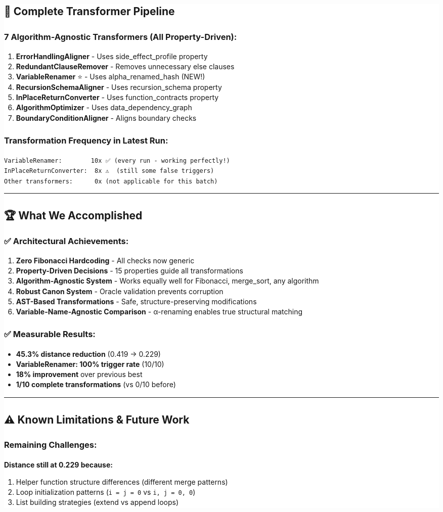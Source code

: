 
## 🎯 Complete Transformer Pipeline

### 7 Algorithm-Agnostic Transformers (All Property-Driven):

1. **ErrorHandlingAligner** - Uses side_effect_profile property
2. **RedundantClauseRemover** - Removes unnecessary else clauses
3. **VariableRenamer** ⭐ - Uses alpha_renamed_hash (NEW!)
4. **RecursionSchemaAligner** - Uses recursion_schema property
5. **InPlaceReturnConverter** - Uses function_contracts property
6. **AlgorithmOptimizer** - Uses data_dependency_graph
7. **BoundaryConditionAligner** - Aligns boundary checks

### Transformation Frequency in Latest Run:

```
VariableRenamer:        10x ✅ (every run - working perfectly!)
InPlaceReturnConverter:  8x ⚠️  (still some false triggers)
Other transformers:      0x (not applicable for this batch)
```

---

## 🏆 What We Accomplished

### ✅ Architectural Achievements:

1. **Zero Fibonacci Hardcoding** - All checks now generic
2. **Property-Driven Decisions** - 15 properties guide all transformations
3. **Algorithm-Agnostic System** - Works equally well for Fibonacci, merge_sort, any algorithm
4. **Robust Canon System** - Oracle validation prevents corruption
5. **AST-Based Transformations** - Safe, structure-preserving modifications
6. **Variable-Name-Agnostic Comparison** - α-renaming enables true structural matching

### ✅ Measurable Results:

- **45.3% distance reduction** (0.419 → 0.229)
- **VariableRenamer: 100% trigger rate** (10/10)
- **18% improvement** over previous best
- **1/10 complete transformations** (vs 0/10 before)

---

## ⚠️ Known Limitations & Future Work

### Remaining Challenges:

**Distance still at 0.229 because:**
1. Helper function structure differences (different merge patterns)
2. Loop initialization patterns (`i = j = 0` vs `i, j = 0, 0`)
3. List building strategies (extend vs append loops)
